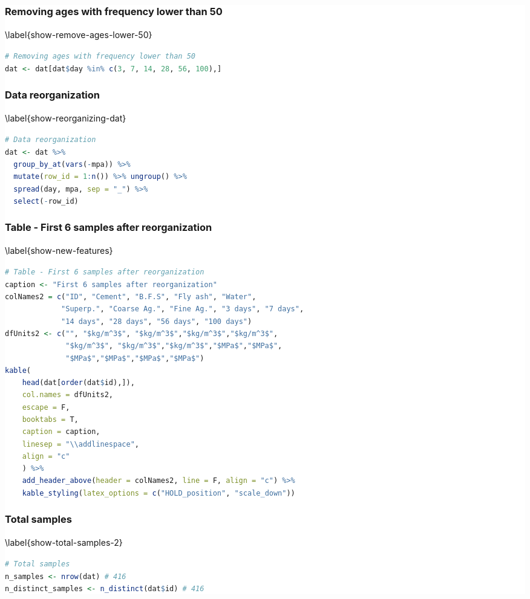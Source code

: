 ### Removing ages with frequency lower than 50

\label{show-remove-ages-lower-50}

```r
# Removing ages with frequency lower than 50
dat <- dat[dat$day %in% c(3, 7, 14, 28, 56, 100),]
```

### Data reorganization

\label{show-reorganizing-dat}

```r
# Data reorganization
dat <- dat %>%
  group_by_at(vars(-mpa)) %>%
  mutate(row_id = 1:n()) %>% ungroup() %>%
  spread(day, mpa, sep = "_") %>%
  select(-row_id)
```

### Table - First 6 samples after reorganization

\label{show-new-features}

```r
# Table - First 6 samples after reorganization
caption <- "First 6 samples after reorganization"
colNames2 = c("ID", "Cement", "B.F.S", "Fly ash", "Water",
             "Superp.", "Coarse Ag.", "Fine Ag.", "3 days", "7 days",
             "14 days", "28 days", "56 days", "100 days")
dfUnits2 <- c("", "$kg/m^3$", "$kg/m^3$","$kg/m^3$","$kg/m^3$",
              "$kg/m^3$", "$kg/m^3$","$kg/m^3$","$MPa$","$MPa$",
              "$MPa$","$MPa$","$MPa$","$MPa$")
kable(
    head(dat[order(dat$id),]),
    col.names = dfUnits2,
    escape = F,
    booktabs = T,
    caption = caption,
    linesep = "\\addlinespace",
    align = "c"
    ) %>%
    add_header_above(header = colNames2, line = F, align = "c") %>%
    kable_styling(latex_options = c("HOLD_position", "scale_down"))
```

### Total samples

\label{show-total-samples-2}

```r
# Total samples
n_samples <- nrow(dat) # 416
n_distinct_samples <- n_distinct(dat$id) # 416
```
